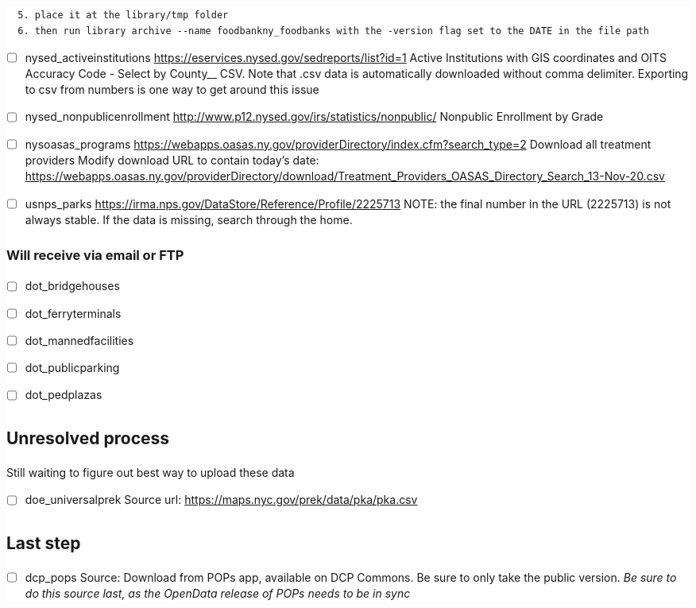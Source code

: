       5. place it at the library/tmp folder
      6. then run library archive --name foodbankny_foodbanks with the -version flag set to the DATE in the file path

- [ ] nysed_activeinstitutions  https://eservices.nysed.gov/sedreports/list?id=1
 Active Institutions with GIS coordinates and OITS Accuracy Code - Select by County__ CSV. Note that .csv data is automatically downloaded without comma delimiter. Exporting to csv from numbers is one way to get around this issue

 - [ ] nysed_nonpublicenrollment http://www.p12.nysed.gov/irs/statistics/nonpublic/
 Nonpublic Enrollment by Grade

- [ ] nysoasas_programs  https://webapps.oasas.ny.gov/providerDirectory/index.cfm?search_type=2
Download all treatment providers
Modify download URL to contain today’s date: https://webapps.oasas.ny.gov/providerDirectory/download/Treatment_Providers_OASAS_Directory_Search_13-Nov-20.csv

- [ ] usnps_parks https://irma.nps.gov/DataStore/Reference/Profile/2225713
NOTE: the final number in the URL (2225713) is not always stable. If the data is missing, search through the home.


### Will receive via email or FTP
- [ ] dot_bridgehouses
- [ ] dot_ferryterminals
- [ ] dot_mannedfacilities
- [ ] dot_publicparking
- [ ] dot_pedplazas



## Unresolved process
Still waiting to figure out best way to upload these data

- [ ] doe_universalprek
Source url: https://maps.nyc.gov/prek/data/pka/pka.csv

## Last step
- [ ] dcp_pops
Source: Download from POPs app, available on DCP Commons. Be sure to only take the public version.
*Be sure to do this source last, as the OpenData release of POPs needs to be in sync*
